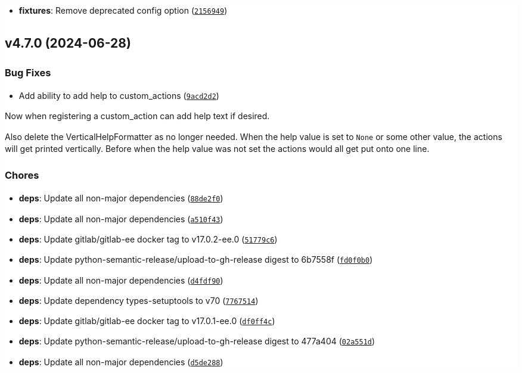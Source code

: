 - **fixtures**: Remove deprecated config option
  ([`2156949`](https://github.com/python-gitlab/python-gitlab/commit/2156949866ce95af542c127ba4b069e83fcc8104))


## v4.7.0 (2024-06-28)

### Bug Fixes

- Add ability to add help to custom_actions
  ([`9acd2d2`](https://github.com/python-gitlab/python-gitlab/commit/9acd2d23dd8c87586aa99c70b4b47fa47528472b))

Now when registering a custom_action can add help text if desired.

Also delete the VerticalHelpFormatter as no longer needed. When the help value is set to `None` or
  some other value, the actions will get printed vertically. Before when the help value was not set
  the actions would all get put onto one line.

### Chores

- **deps**: Update all non-major dependencies
  ([`88de2f0`](https://github.com/python-gitlab/python-gitlab/commit/88de2f0fc52f4f02e1d44139f4404acf172624d7))

- **deps**: Update all non-major dependencies
  ([`a510f43`](https://github.com/python-gitlab/python-gitlab/commit/a510f43d990c3a3fd169854218b64d4eb9491628))

- **deps**: Update gitlab/gitlab-ee docker tag to v17.0.2-ee.0
  ([`51779c6`](https://github.com/python-gitlab/python-gitlab/commit/51779c63e6a58e1ae68e9b1c3ffff998211d4e66))

- **deps**: Update python-semantic-release/upload-to-gh-release digest to 6b7558f
  ([`fd0f0b0`](https://github.com/python-gitlab/python-gitlab/commit/fd0f0b0338623a98e9368c30b600d603b966f8b7))

- **deps**: Update all non-major dependencies
  ([`d4fdf90`](https://github.com/python-gitlab/python-gitlab/commit/d4fdf90655c2cb5124dc2ecd8b449e1e16d0add5))

- **deps**: Update dependency types-setuptools to v70
  ([`7767514`](https://github.com/python-gitlab/python-gitlab/commit/7767514a1ad4269a92a6610aa71aa8c595565a7d))

- **deps**: Update gitlab/gitlab-ee docker tag to v17.0.1-ee.0
  ([`df0ff4c`](https://github.com/python-gitlab/python-gitlab/commit/df0ff4c4c1497d6449488b8577ad7188b55c41a9))

- **deps**: Update python-semantic-release/upload-to-gh-release digest to 477a404
  ([`02a551d`](https://github.com/python-gitlab/python-gitlab/commit/02a551d82327b879b7a903b56b7962da552d1089))

- **deps**: Update all non-major dependencies
  ([`d5de288`](https://github.com/python-gitlab/python-gitlab/commit/d5de28884f695a79e49605a698c4f17b868ddeb8))
